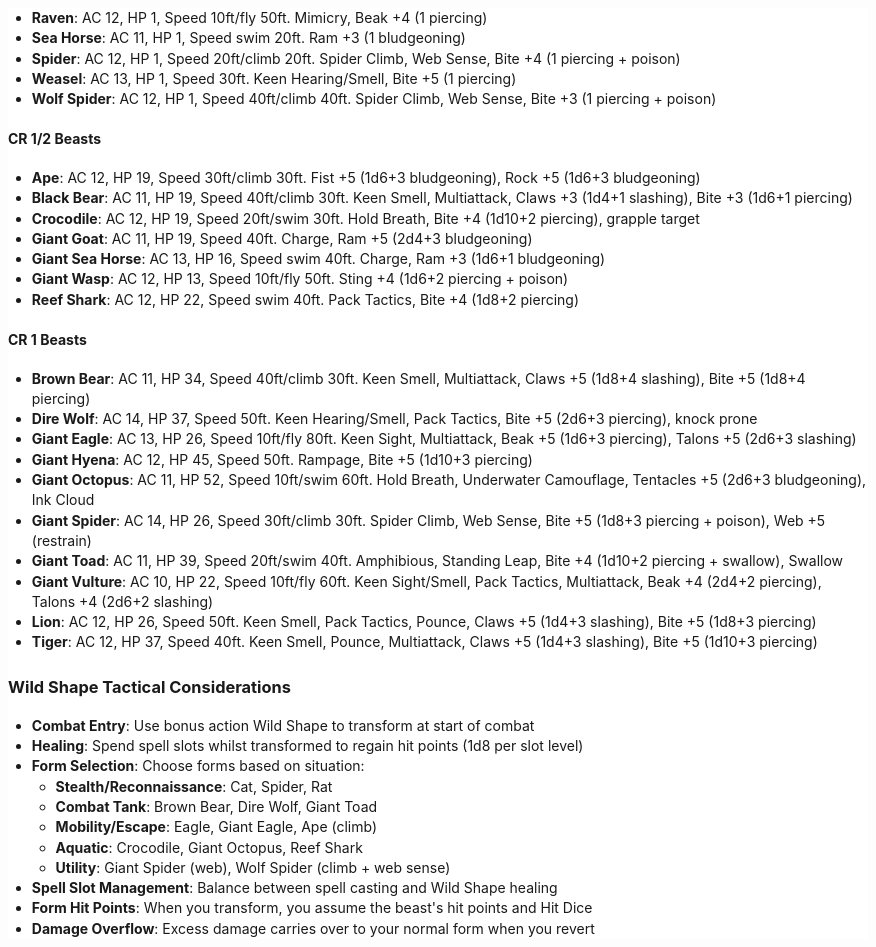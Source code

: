 - **Raven**: AC 12, HP 1, Speed 10ft/fly 50ft. Mimicry, Beak +4 (1 piercing)
- **Sea Horse**: AC 11, HP 1, Speed swim 20ft. Ram +3 (1 bludgeoning)
- **Spider**: AC 12, HP 1, Speed 20ft/climb 20ft. Spider Climb, Web Sense, Bite +4 (1 piercing + poison)
- **Weasel**: AC 13, HP 1, Speed 30ft. Keen Hearing/Smell, Bite +5 (1 piercing)
- **Wolf Spider**: AC 12, HP 1, Speed 40ft/climb 40ft. Spider Climb, Web Sense, Bite +3 (1 piercing + poison)

#### CR 1/2 Beasts
- **Ape**: AC 12, HP 19, Speed 30ft/climb 30ft. Fist +5 (1d6+3 bludgeoning), Rock +5 (1d6+3 bludgeoning)
- **Black Bear**: AC 11, HP 19, Speed 40ft/climb 30ft. Keen Smell, Multiattack, Claws +3 (1d4+1 slashing), Bite +3 (1d6+1 piercing)
- **Crocodile**: AC 12, HP 19, Speed 20ft/swim 30ft. Hold Breath, Bite +4 (1d10+2 piercing), grapple target
- **Giant Goat**: AC 11, HP 19, Speed 40ft. Charge, Ram +5 (2d4+3 bludgeoning)
- **Giant Sea Horse**: AC 13, HP 16, Speed swim 40ft. Charge, Ram +3 (1d6+1 bludgeoning)
- **Giant Wasp**: AC 12, HP 13, Speed 10ft/fly 50ft. Sting +4 (1d6+2 piercing + poison)
- **Reef Shark**: AC 12, HP 22, Speed swim 40ft. Pack Tactics, Bite +4 (1d8+2 piercing)

#### CR 1 Beasts
- **Brown Bear**: AC 11, HP 34, Speed 40ft/climb 30ft. Keen Smell, Multiattack, Claws +5 (1d8+4 slashing), Bite +5 (1d8+4 piercing)
- **Dire Wolf**: AC 14, HP 37, Speed 50ft. Keen Hearing/Smell, Pack Tactics, Bite +5 (2d6+3 piercing), knock prone
- **Giant Eagle**: AC 13, HP 26, Speed 10ft/fly 80ft. Keen Sight, Multiattack, Beak +5 (1d6+3 piercing), Talons +5 (2d6+3 slashing)
- **Giant Hyena**: AC 12, HP 45, Speed 50ft. Rampage, Bite +5 (1d10+3 piercing)
- **Giant Octopus**: AC 11, HP 52, Speed 10ft/swim 60ft. Hold Breath, Underwater Camouflage, Tentacles +5 (2d6+3 bludgeoning), Ink Cloud
- **Giant Spider**: AC 14, HP 26, Speed 30ft/climb 30ft. Spider Climb, Web Sense, Bite +5 (1d8+3 piercing + poison), Web +5 (restrain)
- **Giant Toad**: AC 11, HP 39, Speed 20ft/swim 40ft. Amphibious, Standing Leap, Bite +4 (1d10+2 piercing + swallow), Swallow
- **Giant Vulture**: AC 10, HP 22, Speed 10ft/fly 60ft. Keen Sight/Smell, Pack Tactics, Multiattack, Beak +4 (2d4+2 piercing), Talons +4 (2d6+2 slashing)
- **Lion**: AC 12, HP 26, Speed 50ft. Keen Smell, Pack Tactics, Pounce, Claws +5 (1d4+3 slashing), Bite +5 (1d8+3 piercing)
- **Tiger**: AC 12, HP 37, Speed 40ft. Keen Smell, Pounce, Multiattack, Claws +5 (1d4+3 slashing), Bite +5 (1d10+3 piercing)

### Wild Shape Tactical Considerations
- **Combat Entry**: Use bonus action Wild Shape to transform at start of combat
- **Healing**: Spend spell slots whilst transformed to regain hit points (1d8 per slot level)
- **Form Selection**: Choose forms based on situation:
  - **Stealth/Reconnaissance**: Cat, Spider, Rat
  - **Combat Tank**: Brown Bear, Dire Wolf, Giant Toad
  - **Mobility/Escape**: Eagle, Giant Eagle, Ape (climb)
  - **Aquatic**: Crocodile, Giant Octopus, Reef Shark
  - **Utility**: Giant Spider (web), Wolf Spider (climb + web sense)
- **Spell Slot Management**: Balance between spell casting and Wild Shape healing
- **Form Hit Points**: When you transform, you assume the beast's hit points and Hit Dice
- **Damage Overflow**: Excess damage carries over to your normal form when you revert
